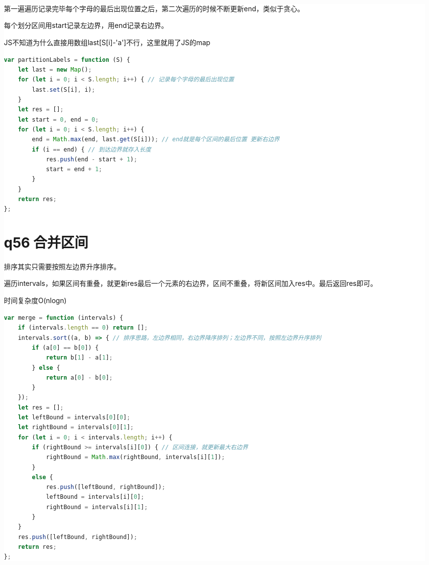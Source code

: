第一遍遍历记录完毕每个字母的最后出现位置之后，第二次遍历的时候不断更新end，类似于贪心。

每个划分区间用start记录左边界，用end记录右边界。

JS不知道为什么直接用数组last[S[i]-'a']不行，这里就用了JS的map

```js
var partitionLabels = function (S) {
    let last = new Map();
    for (let i = 0; i < S.length; i++) { // 记录每个字母的最后出现位置
        last.set(S[i], i);
    }
    let res = [];
    let start = 0, end = 0;
    for (let i = 0; i < S.length; i++) {
        end = Math.max(end, last.get(S[i])); // end就是每个区间的最后位置 更新右边界
        if (i == end) { // 到达边界就存入长度
            res.push(end - start + 1);
            start = end + 1;
        }
    }
    return res;
};
```



# q56 合并区间

排序其实只需要按照左边界升序排序。

遍历intervals，如果区间有重叠，就更新res最后一个元素的右边界，区间不重叠，将新区间加入res中。最后返回res即可。

时间复杂度O(nlogn)

```js
var merge = function (intervals) {
    if (intervals.length == 0) return [];
    intervals.sort((a, b) => { // 排序思路，左边界相同，右边界降序排列；左边界不同，按照左边界升序排列
        if (a[0] == b[0]) {
            return b[1] - a[1];
        } else {
            return a[0] - b[0];
        }
    });
    let res = [];
    let leftBound = intervals[0][0];
    let rightBound = intervals[0][1];
    for (let i = 0; i < intervals.length; i++) {
        if (rightBound >= intervals[i][0]) { // 区间连接，就更新最大右边界
            rightBound = Math.max(rightBound, intervals[i][1]);
        }
        else {
            res.push([leftBound, rightBound]);
            leftBound = intervals[i][0];
            rightBound = intervals[i][1];
        }
    }
    res.push([leftBound, rightBound]);
    return res;
};
```
